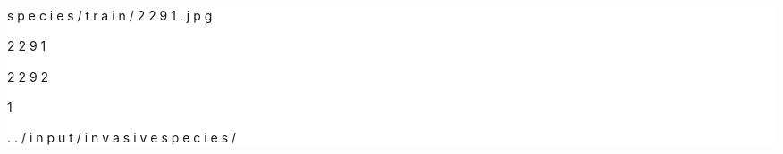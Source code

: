s
p
e
c
i
e
s
/
t
r
a
i
n
/
2
2
9
1
.
j
p
g

2
2
9
1
 
 
2
2
9
2
 
 
 
 
 
 
 
 
 
1
 
 
.
.
/
i
n
p
u
t
/
i
n
v
a
s
i
v
e
s
p
e
c
i
e
s
/
